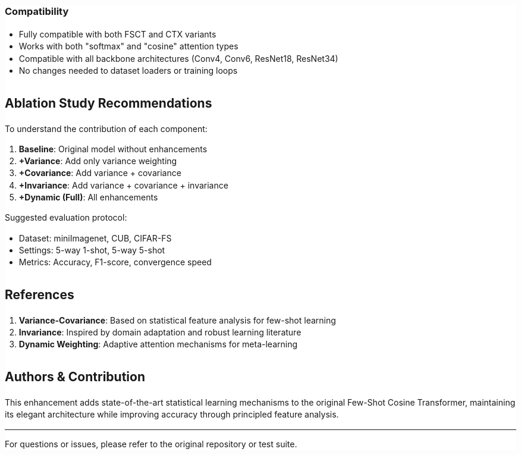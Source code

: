 ### Compatibility
- Fully compatible with both FSCT and CTX variants
- Works with both "softmax" and "cosine" attention types
- Compatible with all backbone architectures (Conv4, Conv6, ResNet18, ResNet34)
- No changes needed to dataset loaders or training loops

## Ablation Study Recommendations

To understand the contribution of each component:

1. **Baseline**: Original model without enhancements
2. **+Variance**: Add only variance weighting
3. **+Covariance**: Add variance + covariance
4. **+Invariance**: Add variance + covariance + invariance
5. **+Dynamic (Full)**: All enhancements

Suggested evaluation protocol:
- Dataset: miniImagenet, CUB, CIFAR-FS
- Settings: 5-way 1-shot, 5-way 5-shot
- Metrics: Accuracy, F1-score, convergence speed

## References

1. **Variance-Covariance**: Based on statistical feature analysis for few-shot learning
2. **Invariance**: Inspired by domain adaptation and robust learning literature
3. **Dynamic Weighting**: Adaptive attention mechanisms for meta-learning

## Authors & Contribution

This enhancement adds state-of-the-art statistical learning mechanisms to the original Few-Shot Cosine Transformer, maintaining its elegant architecture while improving accuracy through principled feature analysis.

---

For questions or issues, please refer to the original repository or test suite.

